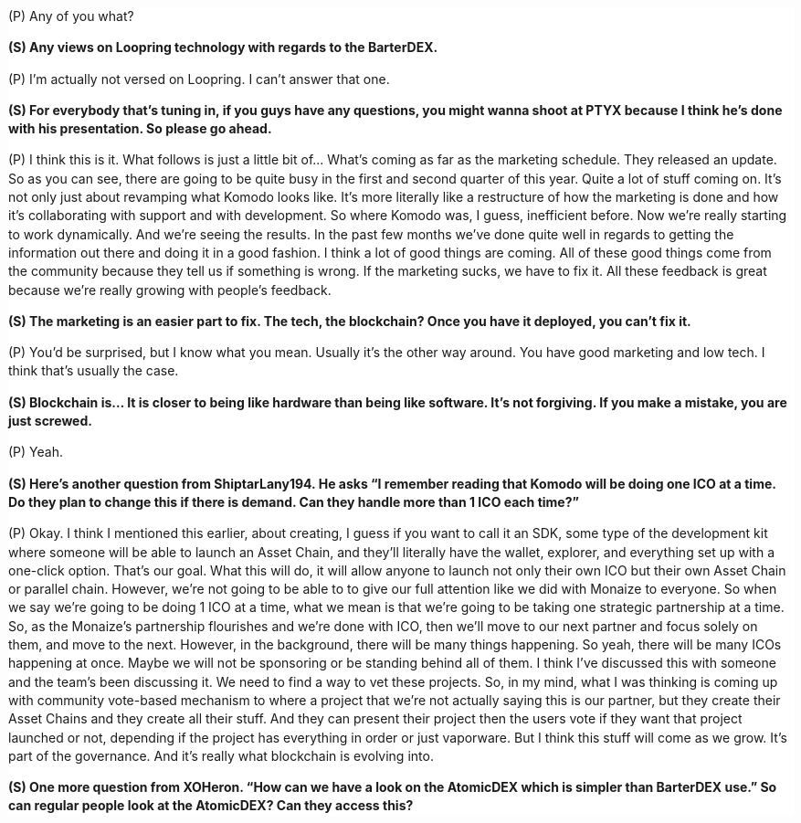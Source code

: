 (P) Any of you what?

**(S) Any views on Loopring technology with regards to the BarterDEX.**

(P) I’m actually not versed on Loopring. I can’t answer that one.

**(S) For everybody that’s tuning in, if you guys have any questions, you might wanna shoot at PTYX because I think he’s done with his presentation. So please go ahead.**

(P) I think this is it. What follows is just a little bit of... What’s coming as far as the marketing schedule. They released an update. So as you can see, there are going to be quite busy in the first and second quarter of this year. Quite a lot of stuff coming on. It’s not only just about revamping what Komodo looks like. It’s more literally like a restructure of how the marketing is done and how it’s collaborating with support and with development. So where Komodo was, I guess, inefficient before. Now we’re really starting to work dynamically. And we’re seeing the results. In the past few months we’ve done quite well in regards to getting the information out there and doing it in a good fashion. I think a lot of good things are coming. All of these good things come from the community because they tell us if something is wrong. If the marketing sucks, we have to fix it. All these feedback is great because we’re really growing with people’s feedback. 

**(S) The marketing is an easier part to fix. The tech, the blockchain? Once you have it deployed, you can’t fix it.**

(P) You’d be surprised, but I know what you mean. Usually it’s the other way around. You have good marketing and low tech. I think that’s usually the case. 

**(S) Blockchain is… It is closer to being like hardware than being like software. It’s not forgiving. If you make a mistake, you are just screwed.**

(P) Yeah. 

**(S) Here’s another question from ShiptarLany194. He asks “I remember reading that Komodo will be doing one ICO at a time. Do they plan to change this if there is demand. Can they handle more than 1 ICO each time?”**

(P) Okay. I think I mentioned this earlier, about creating, I guess if you want to call it an SDK, some type of the development kit where someone will be able to launch an Asset Chain, and they’ll literally have the wallet, explorer, and everything set up with a one-click option. That’s our goal. What this will do, it will allow anyone to launch not only their own ICO but their own Asset Chain or parallel chain. However, we’re not going to be able to to give our full attention like we did with Monaize to everyone. So when we say we’re going to be doing 1 ICO at a time, what we mean is that we’re going to be taking one strategic partnership at a time. So, as the Monaize’s partnership flourishes and we’re done with ICO, then we’ll move to our next partner and focus solely on them, and move to the next. However, in the background, there will be many things happening. So yeah, there will be many ICOs happening at once. Maybe we will not be sponsoring or be standing behind all of them. I think I’ve discussed this with someone and the team’s been discussing it. We need to find a way to vet these projects. So, in my mind, what I was thinking is coming up with community vote-based mechanism to where a project that we’re not actually saying this is our partner, but they create their Asset Chains and they create all their stuff. And they can present their project then the users vote if they want that project launched or not, depending if the project has everything in order or just vaporware. But I think this stuff will come as we grow. It’s part of the governance. And it’s really what blockchain is evolving into. 

**(S) One more question from XOHeron. “How can we have a look on the AtomicDEX  which is simpler than BarterDEX use.” So can regular people look at the AtomicDEX? Can they access this?**
